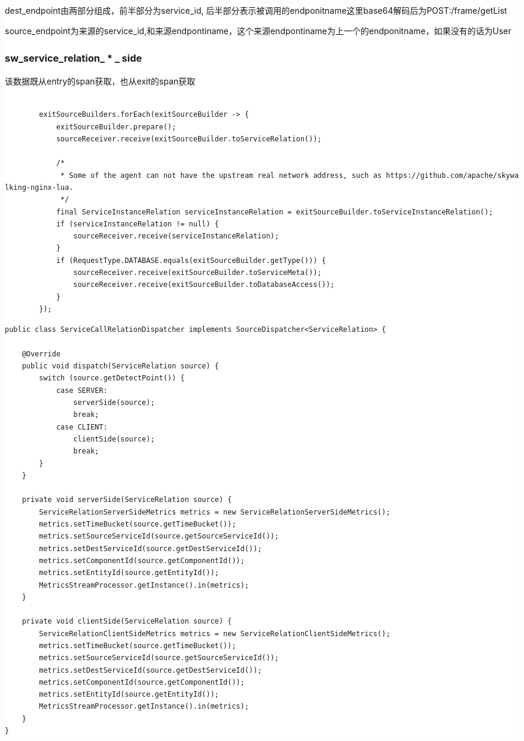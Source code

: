 dest_endpoint由两部分组成，前半部分为service_id, 后半部分表示被调用的endponitname这里base64解码后为POST:/frame/getList

source_endpoint为来源的service_id,和来源endpontiname，这个来源endpontiname为上一个的endponitname，如果没有的话为User

### sw_service_relation_ * _ side

该数据既从entry的span获取，也从exit的span获取

```

        exitSourceBuilders.forEach(exitSourceBuilder -> {
            exitSourceBuilder.prepare();
            sourceReceiver.receive(exitSourceBuilder.toServiceRelation());

            /*
             * Some of the agent can not have the upstream real network address, such as https://github.com/apache/skywalking-nginx-lua.
             */
            final ServiceInstanceRelation serviceInstanceRelation = exitSourceBuilder.toServiceInstanceRelation();
            if (serviceInstanceRelation != null) {
                sourceReceiver.receive(serviceInstanceRelation);
            }
            if (RequestType.DATABASE.equals(exitSourceBuilder.getType())) {
                sourceReceiver.receive(exitSourceBuilder.toServiceMeta());
                sourceReceiver.receive(exitSourceBuilder.toDatabaseAccess());
            }
        });
```

```
public class ServiceCallRelationDispatcher implements SourceDispatcher<ServiceRelation> {

    @Override
    public void dispatch(ServiceRelation source) {
        switch (source.getDetectPoint()) {
            case SERVER:
                serverSide(source);
                break;
            case CLIENT:
                clientSide(source);
                break;
        }
    }

    private void serverSide(ServiceRelation source) {
        ServiceRelationServerSideMetrics metrics = new ServiceRelationServerSideMetrics();
        metrics.setTimeBucket(source.getTimeBucket());
        metrics.setSourceServiceId(source.getSourceServiceId());
        metrics.setDestServiceId(source.getDestServiceId());
        metrics.setComponentId(source.getComponentId());
        metrics.setEntityId(source.getEntityId());
        MetricsStreamProcessor.getInstance().in(metrics);
    }

    private void clientSide(ServiceRelation source) {
        ServiceRelationClientSideMetrics metrics = new ServiceRelationClientSideMetrics();
        metrics.setTimeBucket(source.getTimeBucket());
        metrics.setSourceServiceId(source.getSourceServiceId());
        metrics.setDestServiceId(source.getDestServiceId());
        metrics.setComponentId(source.getComponentId());
        metrics.setEntityId(source.getEntityId());
        MetricsStreamProcessor.getInstance().in(metrics);
    }
}

```